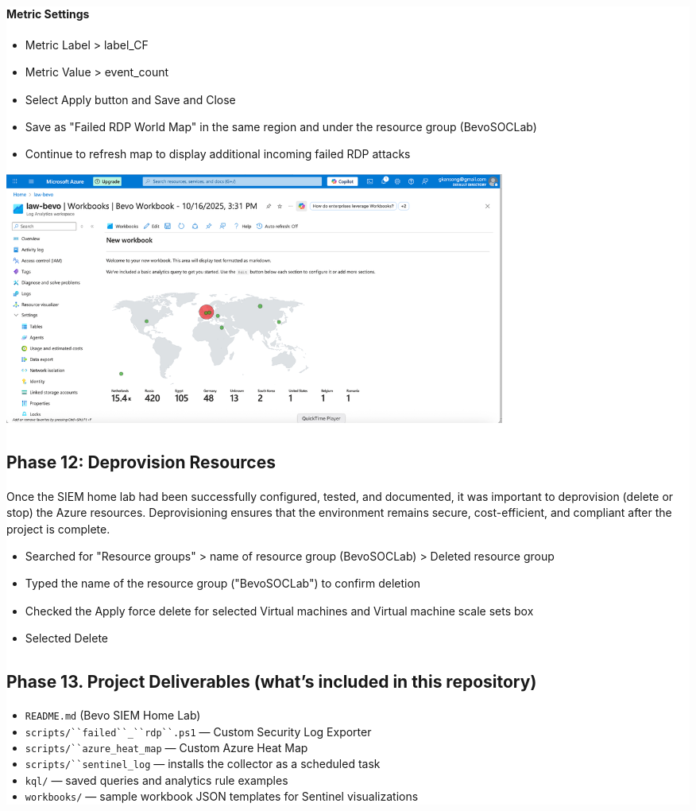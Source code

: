 #### Metric Settings

- Metric Label \> label_CF

- Metric Value \> event_count

- Select Apply button and Save and Close

- Save as "Failed RDP World Map" in the same region and under the resource group (BevoSOCLab)

- Continue to refresh map to display additional incoming failed RDP attacks

<img src="images/media/image27.png" style="width:6.5in;height:3.27292in" />

## **Phase 12: Deprovision Resources**

Once the SIEM home lab had been successfully configured, tested, and documented, it was important to deprovision (delete or stop) the Azure resources. Deprovisioning ensures that the environment remains secure, cost-efficient, and compliant after the project is complete.

- Searched for "Resource groups" \> name of resource group (BevoSOCLab) \> Deleted resource group

- Typed the name of the resource group ("BevoSOCLab") to confirm deletion

- Checked the Apply force delete for selected Virtual machines and Virtual machine scale sets box

- Selected Delete

## **Phase 13. Project Deliverables (what’s included in this repository)**

- `README.md` (Bevo SIEM Home Lab)
- `scripts/``failed``_``rdp``.ps1` — Custom Security Log Exporter
- `scripts/``azure_heat_map` — Custom Azure Heat Map
- `scripts/``sentinel_log` — installs the collector as a scheduled task
- `kql/` — saved queries and analytics rule examples
- `workbooks/` — sample workbook JSON templates for Sentinel visualizations
